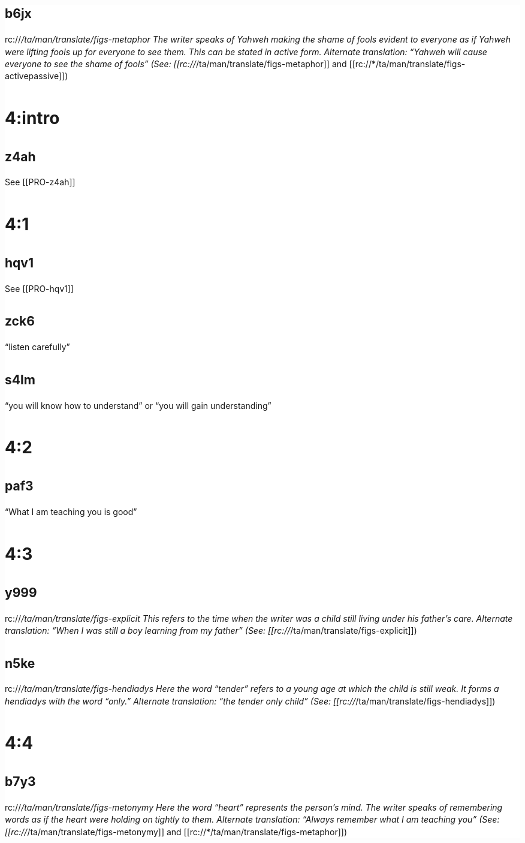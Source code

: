## b6jx
rc://*/ta/man/translate/figs-metaphor
The writer speaks of Yahweh making the shame of fools evident to everyone as if Yahweh were lifting fools up for everyone to see them. This can be stated in active form. Alternate translation: “Yahweh will cause everyone to see the shame of fools” (See: [[rc://*/ta/man/translate/figs-metaphor]] and [[rc://*/ta/man/translate/figs-activepassive]])

# 4:intro
## z4ah
See [[PRO-z4ah]]
# 4:1
## hqv1
See [[PRO-hqv1]]
## zck6
“listen carefully”

## s4lm
“you will know how to understand” or “you will gain understanding”

# 4:2
## paf3
“What I am teaching you is good”

# 4:3
## y999
rc://*/ta/man/translate/figs-explicit
This refers to the time when the writer was a child still living under his father’s care. Alternate translation: “When I was still a boy learning from my father” (See: [[rc://*/ta/man/translate/figs-explicit]])

## n5ke
rc://*/ta/man/translate/figs-hendiadys
Here the word “tender” refers to a young age at which the child is still weak. It forms a hendiadys with the word “only.” Alternate translation: “the tender only child” (See: [[rc://*/ta/man/translate/figs-hendiadys]])

# 4:4
## b7y3
rc://*/ta/man/translate/figs-metonymy
Here the word “heart” represents the person’s mind. The writer speaks of remembering words as if the heart were holding on tightly to them. Alternate translation: “Always remember what I am teaching you” (See: [[rc://*/ta/man/translate/figs-metonymy]] and [[rc://*/ta/man/translate/figs-metaphor]])
